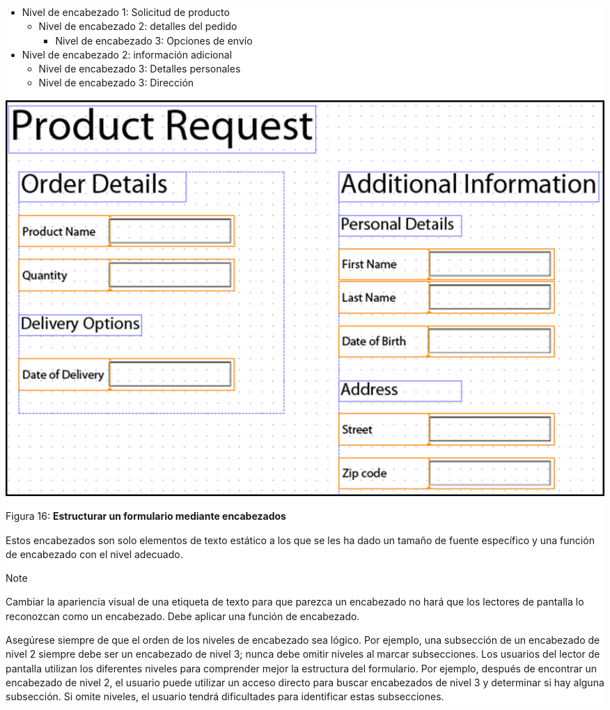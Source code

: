 * Nivel de encabezado 1: Solicitud de producto
   * Nivel de encabezado 2: detalles del pedido
      * Nivel de encabezado 3: Opciones de envío
* Nivel de encabezado 2: información adicional
   * Nivel de encabezado 3: Detalles personales
   * Nivel de encabezado 3: Dirección

![Estructurar un formulario mediante encabezados](/help/forms/using/assets/image-16.png)

Figura 16: **Estructurar un formulario mediante encabezados**

Estos encabezados son solo elementos de texto estático a los que se les ha dado un tamaño de fuente específico y una función de encabezado con el nivel adecuado.

>[!NOTE]
> Cambiar la apariencia visual de una etiqueta de texto para que parezca un encabezado no hará que los lectores de pantalla lo reconozcan como un encabezado. Debe aplicar una función de encabezado.

Asegúrese siempre de que el orden de los niveles de encabezado sea lógico. Por ejemplo, una subsección de un encabezado de nivel 2 siempre debe ser un encabezado de nivel 3; nunca debe omitir niveles al marcar subsecciones. Los usuarios del lector de pantalla utilizan los diferentes niveles para comprender mejor la estructura del formulario. Por ejemplo, después de encontrar un encabezado de nivel 2, el usuario puede utilizar un acceso directo para buscar encabezados de nivel 3 y determinar si hay alguna subsección. Si omite niveles, el usuario tendrá dificultades para identificar estas subsecciones.
